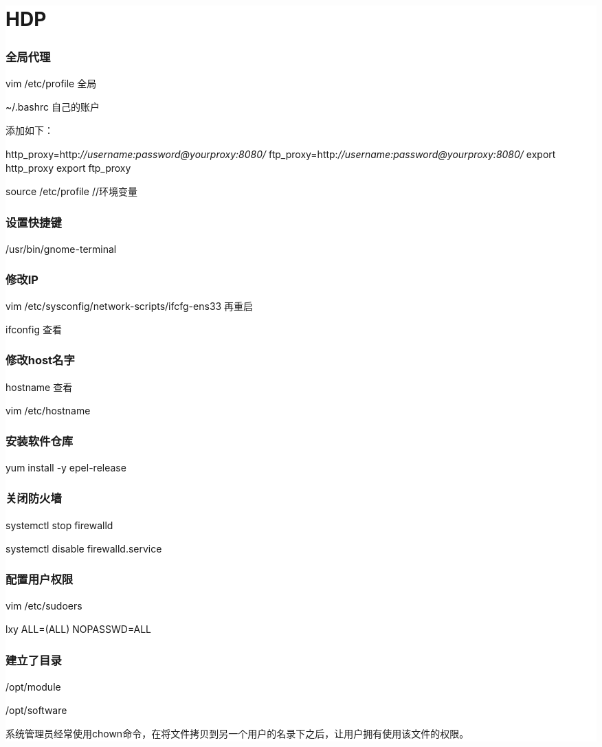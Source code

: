 # HDP

### 全局代理

vim /etc/profile 全局

~/.bashrc 自己的账户

添加如下：

http_proxy=http:*//username:password@yourproxy:8080/* ftp_proxy=http:*//username:password@yourproxy:8080/* 
export http_proxy 
export ftp_proxy

source /etc/profile //环境变量

### 设置快捷键

/usr/bin/gnome-terminal

### 修改IP

vim /etc/sysconfig/network-scripts/ifcfg-ens33 再重启

ifconfig 查看

### 修改host名字

hostname 查看

vim /etc/hostname

### 安装软件仓库

yum install -y epel-release

### 关闭防火墙

systemctl stop firewalld

systemctl disable firewalld.service

### 配置用户权限

vim /etc/sudoers

lxy ALL=(ALL) NOPASSWD=ALL

### 建立了目录

/opt/module

/opt/software

 系统管理员经常使用chown命令，在将文件拷贝到另一个用户的名录下之后，让用户拥有使用该文件的权限。
